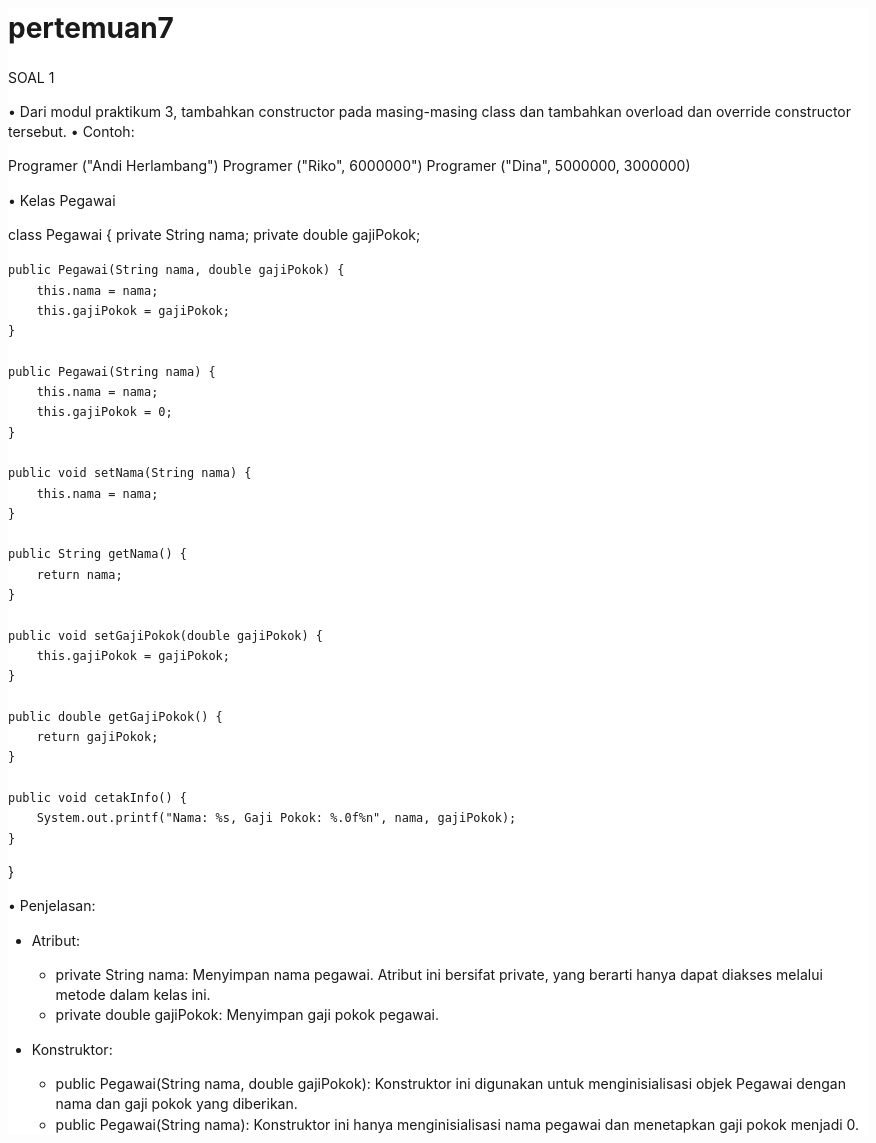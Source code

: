 # pertemuan7
SOAL 1

• Dari modul praktikum 3, tambahkan constructor pada masing-masing class dan tambahkan overload dan override constructor tersebut.
• Contoh:

Programer ("Andi Herlambang")
Programer ("Riko", 6000000")
Programer ("Dina", 5000000, 3000000)

• Kelas Pegawai

class Pegawai {
    private String nama;
    private double gajiPokok;

    public Pegawai(String nama, double gajiPokok) {
        this.nama = nama;
        this.gajiPokok = gajiPokok;
    }

    public Pegawai(String nama) {
        this.nama = nama;
        this.gajiPokok = 0; 
    }

    public void setNama(String nama) {
        this.nama = nama;
    }

    public String getNama() {
        return nama;
    }

    public void setGajiPokok(double gajiPokok) {
        this.gajiPokok = gajiPokok;
    }

    public double getGajiPokok() {
        return gajiPokok;
    }

    public void cetakInfo() {
        System.out.printf("Nama: %s, Gaji Pokok: %.0f%n", nama, gajiPokok);
    }
}

• Penjelasan:
- Atribut:
  - private String nama: Menyimpan nama pegawai. Atribut ini bersifat private, yang berarti hanya dapat diakses melalui metode dalam kelas ini.
  - private double gajiPokok: Menyimpan gaji pokok pegawai.

- Konstruktor:
  - public Pegawai(String nama, double gajiPokok): Konstruktor ini digunakan untuk menginisialisasi objek Pegawai dengan nama dan gaji pokok yang diberikan.
  - public Pegawai(String nama): Konstruktor ini hanya menginisialisasi nama pegawai dan menetapkan gaji pokok menjadi 0.
